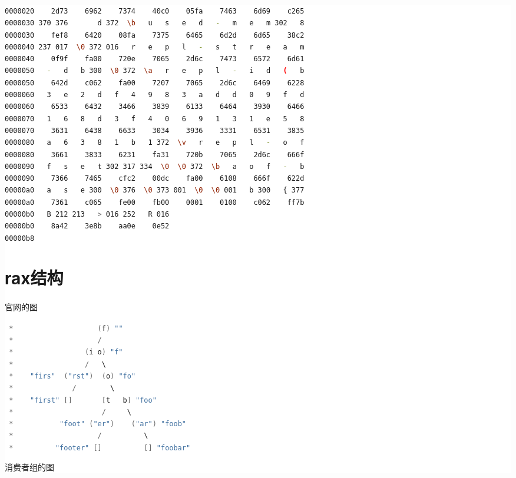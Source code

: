 ```sh
0000020    2d73    6962    7374    40c0    05fa    7463    6d69    c265
0000030 370 376       d 372  \b   u   s   e   d   -   m   e   m 302   8
0000030    fef8    6420    08fa    7375    6465    6d2d    6d65    38c2
0000040 237 017  \0 372 016   r   e   p   l   -   s   t   r   e   a   m
0000040    0f9f    fa00    720e    7065    2d6c    7473    6572    6d61
0000050   -   d   b 300  \0 372  \a   r   e   p   l   -   i   d   (   b
0000050    642d    c062    fa00    7207    7065    2d6c    6469    6228
0000060   3   e   2   d   f   4   9   8   3   a   d   d   0   9   f   d
0000060    6533    6432    3466    3839    6133    6464    3930    6466
0000070   1   6   8   d   3   f   4   0   6   9   1   3   1   e   5   8
0000070    3631    6438    6633    3034    3936    3331    6531    3835
0000080   a   6   3   8   1   b   1 372  \v   r   e   p   l   -   o   f
0000080    3661    3833    6231    fa31    720b    7065    2d6c    666f
0000090   f   s   e   t 302 317 334  \0  \0 372  \b   a   o   f   -   b
0000090    7366    7465    cfc2    00dc    fa00    6108    666f    622d
00000a0   a   s   e 300  \0 376  \0 373 001  \0  \0 001   b 300   { 377
00000a0    7361    c065    fe00    fb00    0001    0100    c062    ff7b
00000b0   B 212 213   > 016 252   R 016                                
00000b0    8a42    3e8b    aa0e    0e52                                
00000b8
```
# rax结构
官网的图
```cpp
 *                    (f) ""
 *                    /
 *                 (i o) "f"
 *                 /   \
 *    "firs"  ("rst")  (o) "fo"
 *              /        \
 *    "first" []       [t   b] "foo"
 *                     /     \
 *           "foot" ("er")    ("ar") "foob"
 *                    /          \
 *          "footer" []          [] "foobar"
```
消费者组的图